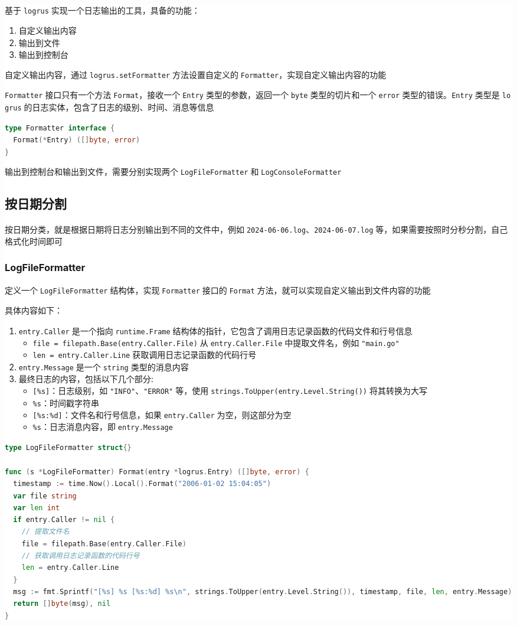 基于 `logrus` 实现一个日志输出的工具，具备的功能：

1. 自定义输出内容
2. 输出到文件
3. 输出到控制台

自定义输出内容，通过 `logrus.setFormatter` 方法设置自定义的 `Formatter`，实现自定义输出内容的功能

`Formatter` 接口只有一个方法 `Format`，接收一个 `Entry` 类型的参数，返回一个 `byte` 类型的切片和一个 `error` 类型的错误。`Entry` 类型是 `logrus` 的日志实体，包含了日志的级别、时间、消息等信息

```go
type Formatter interface {
  Format(*Entry) ([]byte, error)
}
```

输出到控制台和输出到文件，需要分别实现两个 `LogFileFormatter` 和 `LogConsoleFormatter`

## 按日期分割

按日期分类，就是根据日期将日志分别输出到不同的文件中，例如 `2024-06-06.log`、`2024-06-07.log` 等，如果需要按照时分秒分割，自己格式化时间即可

### LogFileFormatter

定义一个 `LogFileFormatter` 结构体，实现 `Formatter` 接口的 `Format` 方法，就可以实现自定义输出到文件内容的功能

具体内容如下：

1. `entry.Caller` 是一个指向 `runtime.Frame` 结构体的指针，它包含了调用日志记录函数的代码文件和行号信息
   - `file = filepath.Base(entry.Caller.File)` 从 `entry.Caller.File` 中提取文件名，例如 `"main.go"`
   - `len = entry.Caller.Line` 获取调用日志记录函数的代码行号
2. `entry.Message` 是一个 `string` 类型的消息内容
3. 最终日志的内容，包括以下几个部分:
   - `[%s]`：日志级别，如 `"INFO"`、`"ERROR"` 等，使用 `strings.ToUpper(entry.Level.String())` 将其转换为大写
   - `%s`：时间戳字符串
   - `[%s:%d]`：文件名和行号信息，如果 `entry.Caller` 为空，则这部分为空
   - `%s`：日志消息内容，即 `entry.Message`

```go
type LogFileFormatter struct{}

func (s *LogFileFormatter) Format(entry *logrus.Entry) ([]byte, error) {
  timestamp := time.Now().Local().Format("2006-01-02 15:04:05")
  var file string
  var len int
  if entry.Caller != nil {
    // 提取文件名
    file = filepath.Base(entry.Caller.File)
    // 获取调用日志记录函数的代码行号
    len = entry.Caller.Line
  }
  msg := fmt.Sprintf("[%s] %s [%s:%d] %s\n", strings.ToUpper(entry.Level.String()), timestamp, file, len, entry.Message)
  return []byte(msg), nil
}
```
